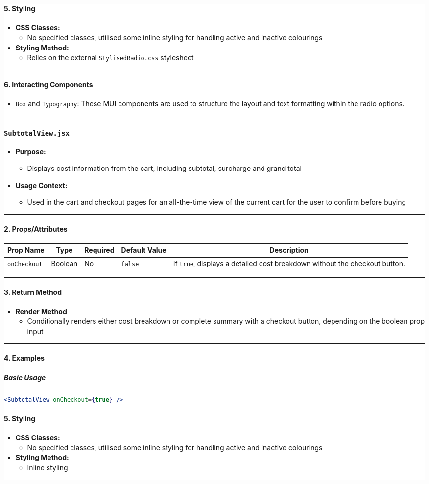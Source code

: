 #### 5. Styling

- **CSS Classes:**
  - No specified classes, utilised some inline styling for handling active and inactive colourings
- **Styling Method:**
  - Relies on the external `StylisedRadio.css` stylesheet

---

#### 6. Interacting Components

- `Box` and `Typography`: These MUI components are used to structure the layout and text formatting within the radio options.

---

### `SubtotalView.jsx`

- **Purpose:**
  
  - Displays cost information from the cart, including subtotal, surcharge and grand total

- **Usage Context:**
  
  - Used in the cart and checkout pages for an all-the-time view of the current cart for the user to confirm before buying

---

#### 2. Props/Attributes

| Prop Name    | Type    | Required | Default Value | Description                                                                |
| ------------ | ------- | -------- | ------------- | -------------------------------------------------------------------------- |
| `onCheckout` | Boolean | No       | `false`       | If `true`, displays a detailed cost breakdown without the checkout button. |

---

#### 3. Return Method

- **Render Method**
  - Conditionally renders either cost breakdown or complete summary with a checkout button, depending on the boolean prop input

---

#### 4. Examples

##### Basic Usage

```jsx
<SubtotalView onCheckout={true} />
```

#### 5. Styling

- **CSS Classes:**
  - No specified classes, utilised some inline styling for handling active and inactive colourings
- **Styling Method:**
  - Inline styling

---